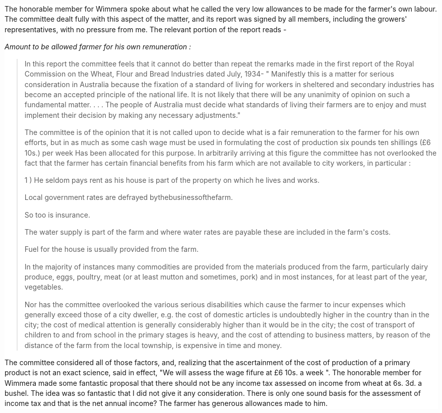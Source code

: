 The honorable member for Wimmera spoke about what he called the very low allowances to be made for the farmer's own labour. The committee dealt fully with this aspect of the matter, and its report was signed by all members, including the growers' representatives, with no pressure from me. The relevant portion of the report reads - 

  >
 *Amount to be allowed farmer for his own remuneration :* 

  >
  >In this report the committee feels that it cannot do better than repeat the remarks made in the first report of the Royal Commission on the Wheat, Flour and Bread Industries dated July, 1934- " Manifestly this is a matter for serious consideration in Australia because the fixation of a standard of living for workers in sheltered and secondary industries has become an accepted principle of the national life. It is not likely that there will be any unanimity of opinion on such a fundamental matter. . . . The people of Australia must decide what standards of living their farmers are to enjoy and must implement their decision by making any necessary adjustments." 
  >
  >The committee is of the opinion that it is not called upon to decide what is a fair remuneration to the farmer for his own efforts, but in as much as some cash wage must be used in formulating the cost of production six pounds ten shillings (£6 10s.) per week Has been allocated for this purpose. In arbitrarily arriving at this figure the committee has not overlooked the fact that the farmer has certain financial benefits from his farm which are not available to city workers, in particular : 
  >
  >1 ) He seldom pays rent as his house is part of the property on which he lives and works. 
  >
  >Local government rates are defrayed bythebusinessofthefarm. 
  >
  >So too is insurance. 
  >
  >The water supply is part of the farm and where water rates are payable these are included in the farm's costs. 
  >
  >Fuel for the house is usually provided from the farm. 
  >
  >In the majority of instances many commodities are provided from the materials produced from the farm, particularly dairy produce, eggs, poultry, meat (or at least mutton and sometimes, pork) and in most instances, for at least part of the year, vegetables. 
  >
  >Nor has the committee overlooked the various serious disabilities which cause the farmer to incur expenses which generally exceed those of a city dweller, e.g. the cost of domestic articles is undoubtedly higher in the country than in the city; the cost of medical attention is generally considerably higher than it would be in the city; the cost of transport of children to and from school in the primary stages is heavy, and the cost of attending to business matters, by reason of the distance of the farm from the local township, is expensive in time and money. 

The committee considered all of those factors, and, realizing that the ascertainment of the cost of production of a primary product is not an exact science, said in effect, "We will assess the wage  fifure  at £6 10s. a week ". The honorable member for Wimmera made some fantastic proposal that there should not be any income tax assessed on income from wheat at 6s. 3d. a bushel. The idea was so fantastic that I did not give it any consideration. There is only one sound basis for the assessment of income tax and that is the net annual income? The farmer has generous allowances made to him. 
